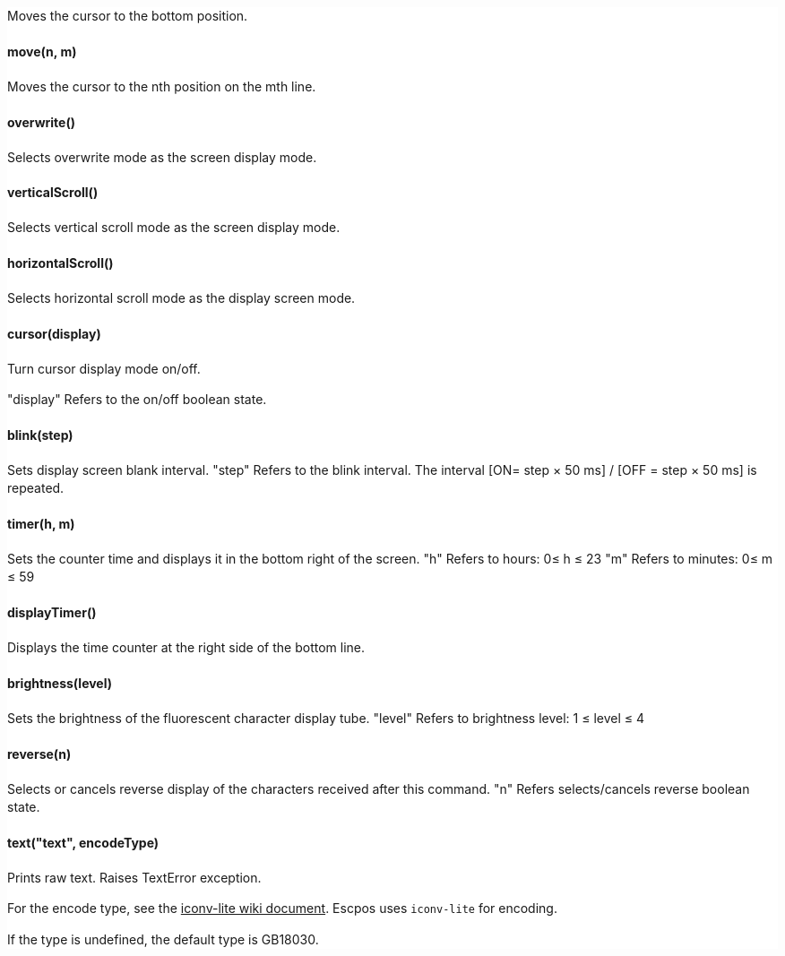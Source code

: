 Moves the cursor to the bottom position.

#### move(n, m)

Moves the cursor to the nth position on the mth line.

#### overwrite()

Selects overwrite mode as the screen display mode.

#### verticalScroll()

Selects vertical scroll mode as the screen display mode.

#### horizontalScroll()

Selects horizontal scroll mode as the display screen mode.

#### cursor(display)

Turn cursor display mode on/off.

"display" Refers to the on/off boolean state.

#### blink(step)

Sets display screen blank interval.
"step" Refers to the blink interval. The interval [ON= step × 50 ms] / [OFF = step × 50 ms] is repeated.

#### timer(h, m)

Sets the counter time and displays it in the bottom right of the screen.
"h" Refers to hours: 0≤ h ≤ 23
"m" Refers to minutes: 0≤ m ≤ 59

#### displayTimer()

Displays the time counter at the right side of the bottom line.

#### brightness(level)

Sets the brightness of the fluorescent character display tube.
"level" Refers to brightness level: 1 ≤ level ≤ 4

#### reverse(n)

Selects or cancels reverse display of the characters received after this command.
"n" Refers selects/cancels reverse boolean state.

#### text("text", encodeType)

Prints raw text. Raises TextError exception.

For the encode type, see the [iconv-lite wiki document](https://github.com/ashtuchkin/iconv-lite/wiki/Supported-Encodings). Escpos uses `iconv-lite` for encoding.

If the type is undefined, the default type is GB18030.
